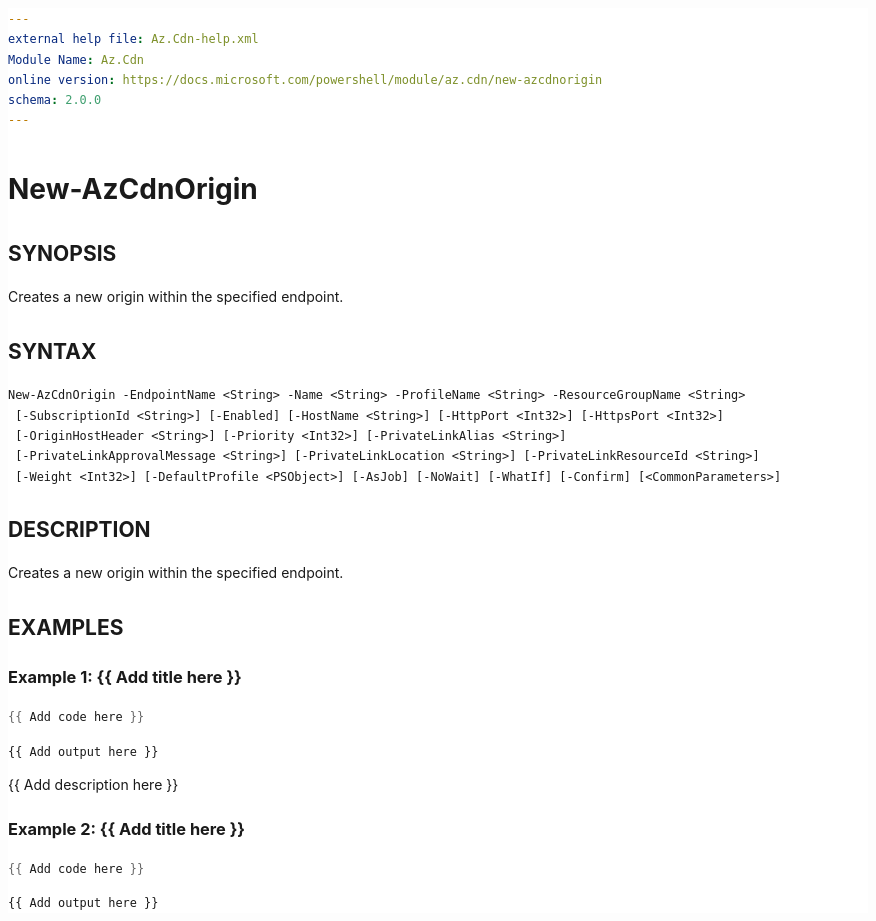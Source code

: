 ```yaml
---
external help file: Az.Cdn-help.xml
Module Name: Az.Cdn
online version: https://docs.microsoft.com/powershell/module/az.cdn/new-azcdnorigin
schema: 2.0.0
---
```


# New-AzCdnOrigin

## SYNOPSIS
Creates a new origin within the specified endpoint.

## SYNTAX

```
New-AzCdnOrigin -EndpointName <String> -Name <String> -ProfileName <String> -ResourceGroupName <String>
 [-SubscriptionId <String>] [-Enabled] [-HostName <String>] [-HttpPort <Int32>] [-HttpsPort <Int32>]
 [-OriginHostHeader <String>] [-Priority <Int32>] [-PrivateLinkAlias <String>]
 [-PrivateLinkApprovalMessage <String>] [-PrivateLinkLocation <String>] [-PrivateLinkResourceId <String>]
 [-Weight <Int32>] [-DefaultProfile <PSObject>] [-AsJob] [-NoWait] [-WhatIf] [-Confirm] [<CommonParameters>]
```

## DESCRIPTION
Creates a new origin within the specified endpoint.

## EXAMPLES

### Example 1: {{ Add title here }}
```powershell
{{ Add code here }}
```

```output
{{ Add output here }}
```

{{ Add description here }}

### Example 2: {{ Add title here }}
```powershell
{{ Add code here }}
```

```output
{{ Add output here }}
```
